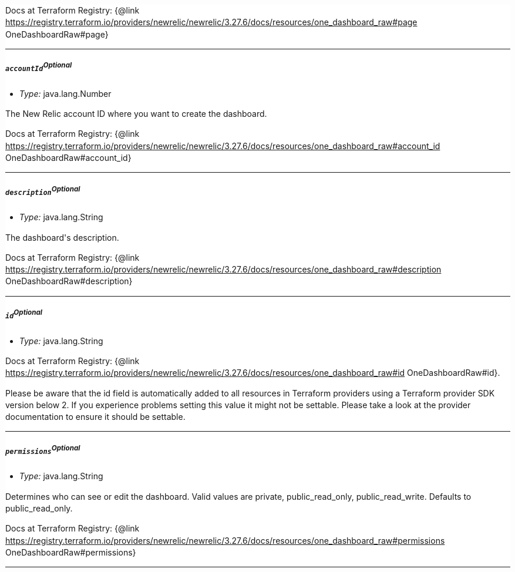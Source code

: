 Docs at Terraform Registry: {@link https://registry.terraform.io/providers/newrelic/newrelic/3.27.6/docs/resources/one_dashboard_raw#page OneDashboardRaw#page}

---

##### `accountId`<sup>Optional</sup> <a name="accountId" id="@cdktf/provider-newrelic.oneDashboardRaw.OneDashboardRaw.Initializer.parameter.accountId"></a>

- *Type:* java.lang.Number

The New Relic account ID where you want to create the dashboard.

Docs at Terraform Registry: {@link https://registry.terraform.io/providers/newrelic/newrelic/3.27.6/docs/resources/one_dashboard_raw#account_id OneDashboardRaw#account_id}

---

##### `description`<sup>Optional</sup> <a name="description" id="@cdktf/provider-newrelic.oneDashboardRaw.OneDashboardRaw.Initializer.parameter.description"></a>

- *Type:* java.lang.String

The dashboard's description.

Docs at Terraform Registry: {@link https://registry.terraform.io/providers/newrelic/newrelic/3.27.6/docs/resources/one_dashboard_raw#description OneDashboardRaw#description}

---

##### `id`<sup>Optional</sup> <a name="id" id="@cdktf/provider-newrelic.oneDashboardRaw.OneDashboardRaw.Initializer.parameter.id"></a>

- *Type:* java.lang.String

Docs at Terraform Registry: {@link https://registry.terraform.io/providers/newrelic/newrelic/3.27.6/docs/resources/one_dashboard_raw#id OneDashboardRaw#id}.

Please be aware that the id field is automatically added to all resources in Terraform providers using a Terraform provider SDK version below 2.
If you experience problems setting this value it might not be settable. Please take a look at the provider documentation to ensure it should be settable.

---

##### `permissions`<sup>Optional</sup> <a name="permissions" id="@cdktf/provider-newrelic.oneDashboardRaw.OneDashboardRaw.Initializer.parameter.permissions"></a>

- *Type:* java.lang.String

Determines who can see or edit the dashboard. Valid values are private, public_read_only, public_read_write. Defaults to public_read_only.

Docs at Terraform Registry: {@link https://registry.terraform.io/providers/newrelic/newrelic/3.27.6/docs/resources/one_dashboard_raw#permissions OneDashboardRaw#permissions}

---